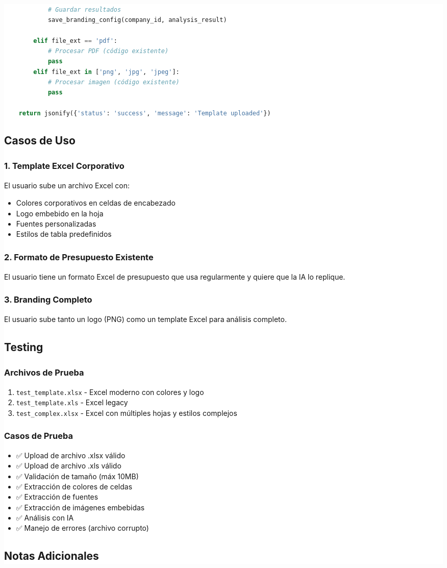 ```python
            # Guardar resultados
            save_branding_config(company_id, analysis_result)
            
        elif file_ext == 'pdf':
            # Procesar PDF (código existente)
            pass
        elif file_ext in ['png', 'jpg', 'jpeg']:
            # Procesar imagen (código existente)
            pass
    
    return jsonify({'status': 'success', 'message': 'Template uploaded'})
```

## Casos de Uso

### 1. Template Excel Corporativo
El usuario sube un archivo Excel con:
- Colores corporativos en celdas de encabezado
- Logo embebido en la hoja
- Fuentes personalizadas
- Estilos de tabla predefinidos

### 2. Formato de Presupuesto Existente
El usuario tiene un formato Excel de presupuesto que usa regularmente y quiere que la IA lo replique.

### 3. Branding Completo
El usuario sube tanto un logo (PNG) como un template Excel para análisis completo.

## Testing

### Archivos de Prueba
1. `test_template.xlsx` - Excel moderno con colores y logo
2. `test_template.xls` - Excel legacy
3. `test_complex.xlsx` - Excel con múltiples hojas y estilos complejos

### Casos de Prueba
- ✅ Upload de archivo .xlsx válido
- ✅ Upload de archivo .xls válido
- ✅ Validación de tamaño (máx 10MB)
- ✅ Extracción de colores de celdas
- ✅ Extracción de fuentes
- ✅ Extracción de imágenes embebidas
- ✅ Análisis con IA
- ✅ Manejo de errores (archivo corrupto)

## Notas Adicionales
